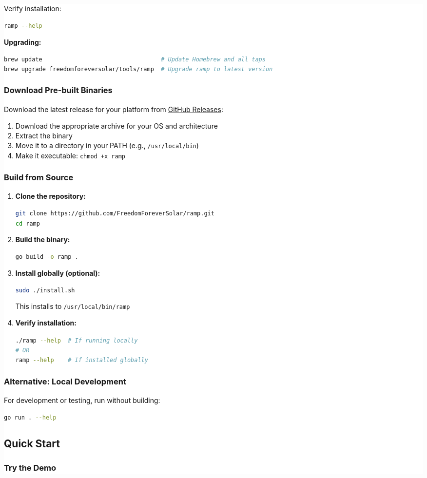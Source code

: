 Verify installation:
```bash
ramp --help
```

**Upgrading:**
```bash
brew update                                  # Update Homebrew and all taps
brew upgrade freedomforeversolar/tools/ramp  # Upgrade ramp to latest version
```

### Download Pre-built Binaries

Download the latest release for your platform from [GitHub Releases](https://github.com/FreedomForeverSolar/ramp/releases):

1. Download the appropriate archive for your OS and architecture
2. Extract the binary
3. Move it to a directory in your PATH (e.g., `/usr/local/bin`)
4. Make it executable: `chmod +x ramp`

### Build from Source

1. **Clone the repository:**
   ```bash
   git clone https://github.com/FreedomForeverSolar/ramp.git
   cd ramp
   ```

2. **Build the binary:**
   ```bash
   go build -o ramp .
   ```

3. **Install globally (optional):**
   ```bash
   sudo ./install.sh
   ```
   This installs to `/usr/local/bin/ramp`

4. **Verify installation:**
   ```bash
   ./ramp --help  # If running locally
   # OR
   ramp --help    # If installed globally
   ```

### Alternative: Local Development

For development or testing, run without building:
```bash
go run . --help
```

## Quick Start

### Try the Demo
